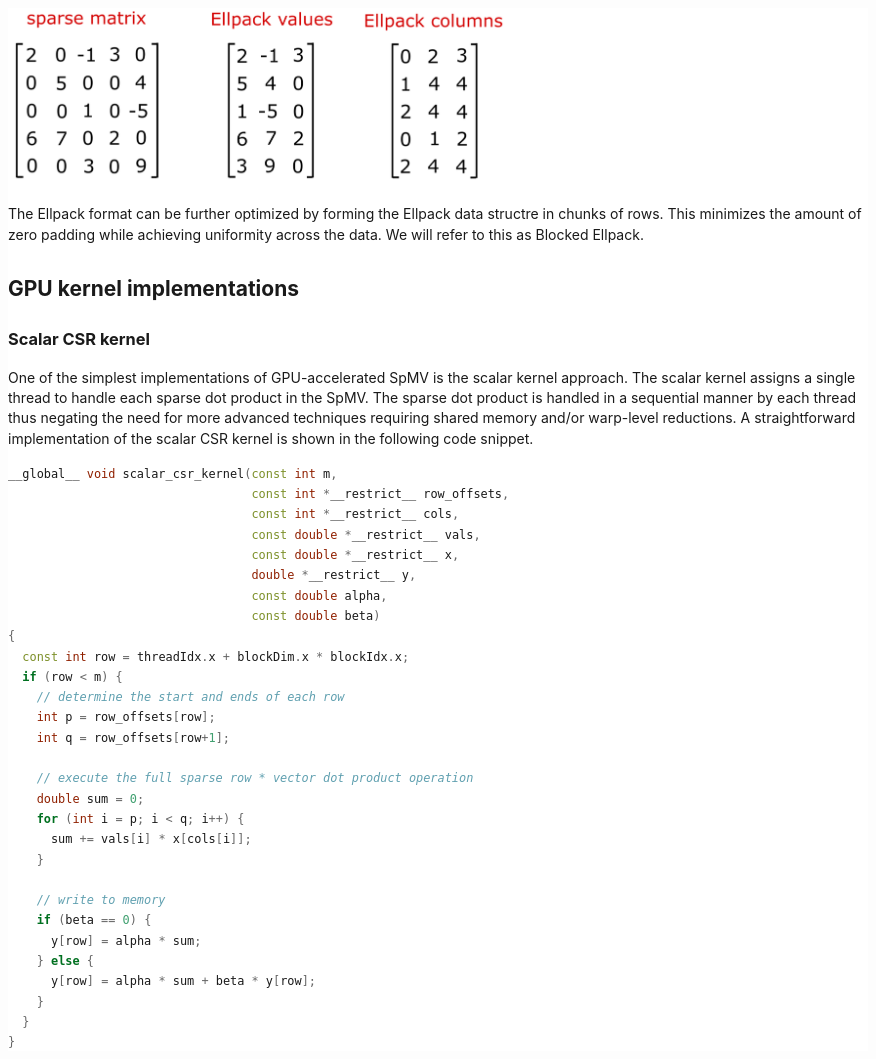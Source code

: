 <img src="diagrams/SparsityExampleEll.png" width="500px"  class="img-center">
</p>

The Ellpack format can be further optimized by forming the Ellpack data structre in chunks of rows. This minimizes the amount of zero padding while achieving uniformity across the data. We will refer to this as Blocked Ellpack.

## GPU kernel implementations

### Scalar CSR kernel

One of the simplest implementations of GPU-accelerated SpMV is the scalar kernel approach. The scalar kernel assigns a single thread to handle each sparse dot product in the SpMV. The sparse dot product is handled in a sequential manner by each thread thus negating the need for more advanced techniques requiring shared memory and/or warp-level reductions. A straightforward implementation of the scalar CSR kernel is shown in the following code snippet. 

```c++
__global__ void scalar_csr_kernel(const int m,
                                  const int *__restrict__ row_offsets,
                                  const int *__restrict__ cols,
                                  const double *__restrict__ vals,
                                  const double *__restrict__ x,
                                  double *__restrict__ y,
                                  const double alpha,
                                  const double beta)
{
  const int row = threadIdx.x + blockDim.x * blockIdx.x;
  if (row < m) {
    // determine the start and ends of each row
    int p = row_offsets[row];
    int q = row_offsets[row+1];
    
    // execute the full sparse row * vector dot product operation
    double sum = 0;
    for (int i = p; i < q; i++) {
      sum += vals[i] * x[cols[i]];
    }
    
    // write to memory
    if (beta == 0) {
      y[row] = alpha * sum;
    } else {
      y[row] = alpha * sum + beta * y[row];
    }
  }
}

```